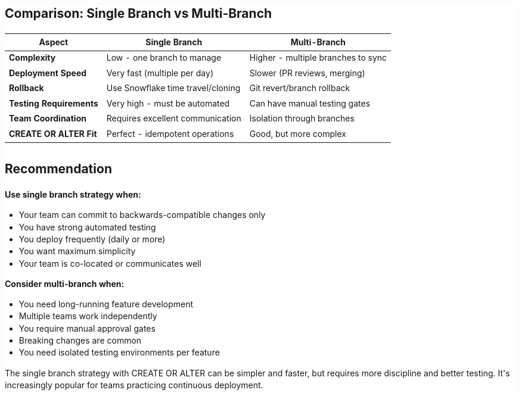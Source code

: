 ## Comparison: Single Branch vs Multi-Branch

| Aspect | Single Branch | Multi-Branch |
|--------|--------------|--------------|
| **Complexity** | Low - one branch to manage | Higher - multiple branches to sync |
| **Deployment Speed** | Very fast (multiple per day) | Slower (PR reviews, merging) |
| **Rollback** | Use Snowflake time travel/cloning | Git revert/branch rollback |
| **Testing Requirements** | Very high - must be automated | Can have manual testing gates |
| **Team Coordination** | Requires excellent communication | Isolation through branches |
| **CREATE OR ALTER Fit** | Perfect - idempotent operations | Good, but more complex |

## Recommendation

**Use single branch strategy when:**
- Your team can commit to backwards-compatible changes only
- You have strong automated testing
- You deploy frequently (daily or more)
- You want maximum simplicity
- Your team is co-located or communicates well

**Consider multi-branch when:**
- You need long-running feature development
- Multiple teams work independently  
- You require manual approval gates
- Breaking changes are common
- You need isolated testing environments per feature

The single branch strategy with CREATE OR ALTER can be simpler and faster, but requires more discipline and better testing. It's increasingly popular for teams practicing continuous deployment.